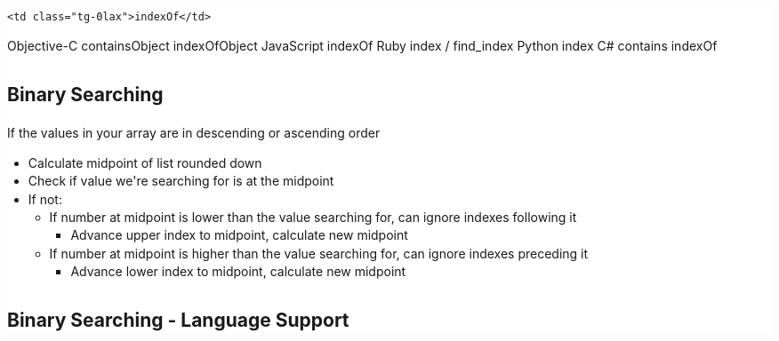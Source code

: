     <td class="tg-0lax">indexOf</td>
  </tr>
  <tr>
    <td class="tg-0lax">Objective-C</td>
    <td class="tg-0lax">containsObject</td>
    <td class="tg-0lax">indexOfObject</td>
  </tr>
  <tr>
    <td class="tg-0lax">JavaScript</td>
    <td class="tg-0lax"></td>
    <td class="tg-0lax">indexOf</td>
  </tr>
  <tr>
    <td class="tg-0lax">Ruby</td>
    <td class="tg-0lax"></td>
    <td class="tg-0lax">index / find_index</td>
  </tr>
  <tr>
    <td class="tg-0lax">Python</td>
    <td class="tg-0lax"></td>
    <td class="tg-0lax">index</td>
  </tr>
  <tr>
    <td class="tg-0lax">C#</td>
    <td class="tg-0lax">contains</td>
    <td class="tg-0lax">indexOf</td>
  </tr>
</table>
</div>
</pre>

## Binary Searching

If the values in your array are in descending or ascending order

- Calculate midpoint of list rounded down
- Check if value we're searching for is at the midpoint
- If not:
  - If number at midpoint is lower than the value searching for, can ignore indexes following it
    - Advance upper index to midpoint, calculate new midpoint
  - If number at midpoint is higher than the value searching for, can ignore indexes preceding it
    - Advance lower index to midpoint, calculate new midpoint

## Binary Searching - Language Support

<style type="text/css">
.tg  {border-collapse:collapse;border-spacing:0;}
.tg td{font-family:Arial, sans-serif;font-size:14px;padding:10px 5px;border-style:solid;border-width:1px;overflow:hidden;word-break:normal;border-color:black;}
.tg th{font-family:Arial, sans-serif;font-size:14px;font-weight:normal;padding:10px 5px;border-style:solid;border-width:1px;overflow:hidden;word-break:normal;border-color:black;}
.tg .tg-0pky{border-color:inherit;text-align:left;vertical-align:top}
.tg .tg-0lax{text-align:left;vertical-align:top}
</style>
